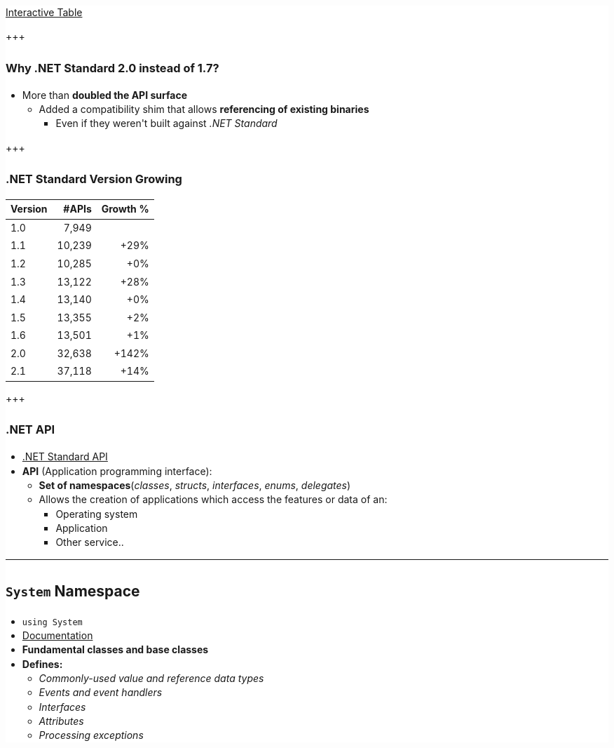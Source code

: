 [Interactive Table](https://dotnet.microsoft.com/platform/dotnet-standard)

+++
### Why .NET Standard 2.0 instead of 1.7?
* More than **doubled the API surface**
  * Added a compatibility shim that allows **referencing of existing binaries**
    * Even if they weren't built against *.NET Standard*

+++
### .NET Standard Version Growing

| Version |  #APIs | Growth % |
| :------ | -----: | -------: |
| 1.0     |  7,949 |          |
| 1.1     | 10,239 |     +29% |
| 1.2     | 10,285 |      +0% |
| 1.3     | 13,122 |     +28% |
| 1.4     | 13,140 |      +0% |
| 1.5     | 13,355 |      +2% |
| 1.6     | 13,501 |      +1% |
| 2.0     | 32,638 |    +142% |
| 2.1     | 37,118 |     +14% |

+++
### .NET API
* [.NET Standard API](https://docs.microsoft.com/sk-sk/dotnet/api/?view=netstandard-2.0)
* **API** (Application programming interface):
  * **Set of namespaces**(*classes*, *structs*, *interfaces*, *enums*, *delegates*)
  * Allows the creation of applications which access the features or data of an:
    * Operating system
    * Application
    * Other service..

---
## `System` Namespace
* `using System`
* [Documentation](https://docs.microsoft.com/sk-sk/dotnet/api/system?view=netstandard-2.0)
* **Fundamental classes and base classes**
* **Defines:**
  * *Commonly-used value and reference data types*
  * *Events and event handlers*
  * *Interfaces*
  * *Attributes*
  * *Processing exceptions*
